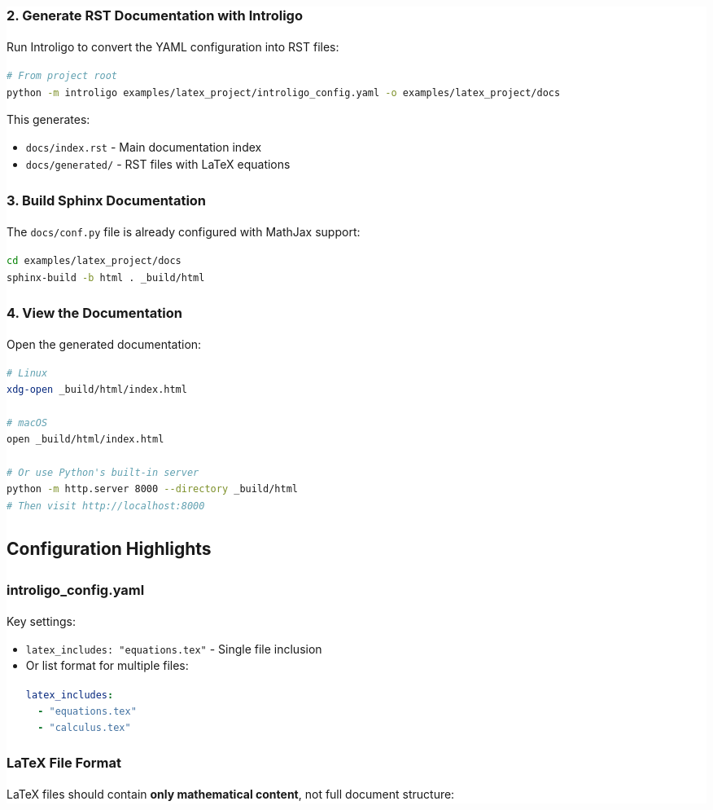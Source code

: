### 2. Generate RST Documentation with Introligo

Run Introligo to convert the YAML configuration into RST files:

```bash
# From project root
python -m introligo examples/latex_project/introligo_config.yaml -o examples/latex_project/docs
```

This generates:
- `docs/index.rst` - Main documentation index
- `docs/generated/` - RST files with LaTeX equations

### 3. Build Sphinx Documentation

The `docs/conf.py` file is already configured with MathJax support:

```bash
cd examples/latex_project/docs
sphinx-build -b html . _build/html
```

### 4. View the Documentation

Open the generated documentation:

```bash
# Linux
xdg-open _build/html/index.html

# macOS
open _build/html/index.html

# Or use Python's built-in server
python -m http.server 8000 --directory _build/html
# Then visit http://localhost:8000
```

## Configuration Highlights

### introligo_config.yaml

Key settings:
- `latex_includes: "equations.tex"` - Single file inclusion
- Or list format for multiple files:
  ```yaml
  latex_includes:
    - "equations.tex"
    - "calculus.tex"
  ```

### LaTeX File Format

LaTeX files should contain **only mathematical content**, not full document structure:
